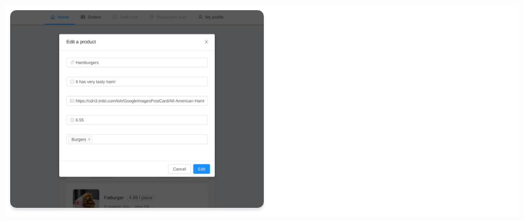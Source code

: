 <img style="box-shadow: rgba(0, 0, 0, 0.12) 0px 4px 4px; margin: 1%; border-radius: 10px" src="images/screenshot5.png" width="424px"/>